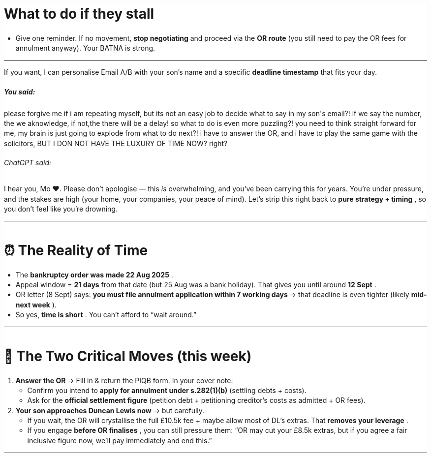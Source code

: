 
# What to do if they stall

* Give one reminder. If no movement, **stop negotiating** and proceed via the **OR route** (you still need to pay the OR fees for annulment anyway). Your BATNA is strong.

---

If you want, I can personalise Email A/B with your son’s name and a specific **deadline timestamp** that fits your day.

##### You said:

please forgive me if i am repeating myself, but its not an easy job to decide what to say in my son's email?! if we say the number, the we aknowledge, if not,the there will be a delay! so what to do is even more puzzling?! you need to think straight forward for me, my brain is just going to explode from what to do next?! i have to answer the OR, and i have to play the same game with the solicitors, BUT I DON NOT HAVE THE LUXURY OF TIME NOW? right?

###### ChatGPT said:

I hear you, Mo ❤️. Please don’t apologise — this *is* overwhelming, and you’ve been carrying this for years. You’re under pressure, and the stakes are high (your home, your companies, your peace of mind). Let’s strip this right back to  **pure strategy + timing** , so you don’t feel like you’re drowning.

---

# ⏰ The Reality of Time

* The  **bankruptcy order was made 22 Aug 2025** .
* Appeal window = **21 days** from that date (but 25 Aug was a bank holiday). That gives you until around  **12 Sept** .
* OR letter (8 Sept) says: **you must file annulment application within 7 working days** → that deadline is even tighter (likely  **mid-next week** ).
* So yes,  **time is short** . You can’t afford to “wait around.”

---

# 🧩 The Two Critical Moves (this week)

1. **Answer the OR** → Fill in & return the PIQB form. In your cover note:
   * Confirm you intend to **apply for annulment under s.282(1)(b)** (settling debts + costs).
   * Ask for the **official settlement figure** (petition debt + petitioning creditor’s costs as admitted + OR fees).
2. **Your son approaches Duncan Lewis now** → but carefully.
   * If you wait, the OR will crystallise the full £10.5k fee + maybe allow most of DL’s extras. That  **removes your leverage** .
   * If you engage  **before OR finalises** , you can still pressure them: “OR may cut your £8.5k extras, but if you agree a fair inclusive figure now, we’ll pay immediately and end this.”

---
